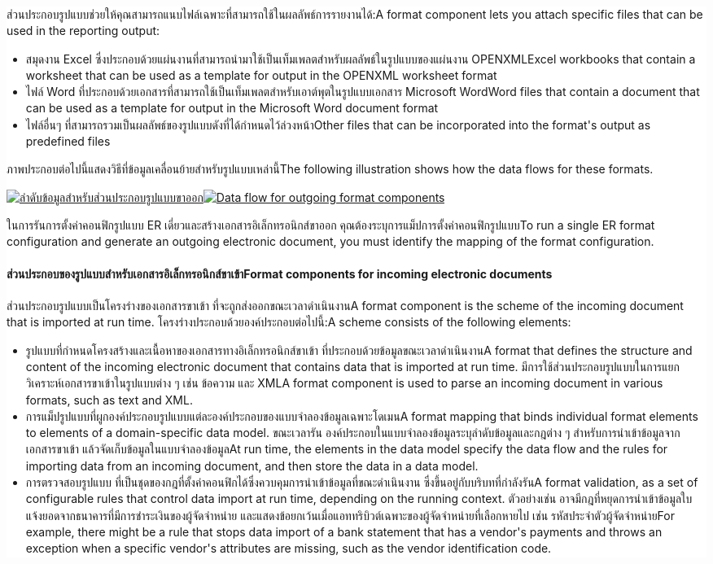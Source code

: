 <span data-ttu-id="bc30b-172">ส่วนประกอบรูปแบบช่วยให้คุณสามารถแนบไฟล์เฉพาะที่สามารถใช้ในผลลัพธ์การรายงานได้:</span><span class="sxs-lookup"><span data-stu-id="bc30b-172">A format component lets you attach specific files that can be used in the reporting output:</span></span>

- <span data-ttu-id="bc30b-173">สมุดงาน Excel ซึ่งประกอบด้วยแผ่นงานที่สามารถนำมาใช้เป็นเท็มเพลตสำหรับผลลัพธ์ในรูปแบบของแผ่นงาน OPENXML</span><span class="sxs-lookup"><span data-stu-id="bc30b-173">Excel workbooks that contain a worksheet that can be used as a template for output in the OPENXML worksheet format</span></span>
- <span data-ttu-id="bc30b-174">ไฟล์ Word ที่ประกอบด้วยเอกสารที่สามารถใช้เป็นเท็มเพลตสำหรับเอาต์พุตในรูปแบบเอกสาร Microsoft Word</span><span class="sxs-lookup"><span data-stu-id="bc30b-174">Word files that contain a document that can be used as a template for output in the Microsoft Word document format</span></span>
- <span data-ttu-id="bc30b-175">ไฟล์อื่นๆ ที่สามารถรวมเป็นผลลัพธ์ของรูปแบบดังที่ได้กำหนดไว้ล่วงหน้า</span><span class="sxs-lookup"><span data-stu-id="bc30b-175">Other files that can be incorporated into the format's output as predefined files</span></span>

<span data-ttu-id="bc30b-176">ภาพประกอบต่อไปนี้แสดงวิธีที่ข้อมูลเคลื่อนย้ายสำหรับรูปแบบเหล่านี้</span><span class="sxs-lookup"><span data-stu-id="bc30b-176">The following illustration shows how the data flows for these formats.</span></span>

<span data-ttu-id="bc30b-177">[![ลำดับข้อมูลสำหรับส่วนประกอบรูปแบบขาออก](./media/ER-overview-02.png)](./media/ER-overview-02.png)</span><span class="sxs-lookup"><span data-stu-id="bc30b-177">[![Data flow for outgoing format components](./media/ER-overview-02.png)](./media/ER-overview-02.png)</span></span>

<span data-ttu-id="bc30b-178">ในการรันการตั้งค่าคอนฟิกรูปแบบ ER เดี่ยวและสร้างเอกสารอิเล็กทรอนิกส์ขาออก คุณต้องระบุการแม็ปการตั้งค่าคอนฟิกรูปแบบ</span><span class="sxs-lookup"><span data-stu-id="bc30b-178">To run a single ER format configuration and generate an outgoing electronic document, you must identify the mapping of the format configuration.</span></span>

#### <a name="format-components-for-incoming-electronic-documents"></a><span data-ttu-id="bc30b-179">ส่วนประกอบของรูปแบบสำหรับเอกสารอิเล็กทรอนิกส์ขาเข้า</span><span class="sxs-lookup"><span data-stu-id="bc30b-179">Format components for incoming electronic documents</span></span>
<span data-ttu-id="bc30b-180">ส่วนประกอบรูปแบบเป็นโครงร่างของเอกสารขาเข้า ที่จะถูกส่งออกขณะเวลาดำเนินงาน</span><span class="sxs-lookup"><span data-stu-id="bc30b-180">A format component is the scheme of the incoming document that is imported at run time.</span></span> <span data-ttu-id="bc30b-181">โครงร่างประกอบด้วยองค์ประกอบต่อไปนี้:</span><span class="sxs-lookup"><span data-stu-id="bc30b-181">A scheme consists of the following elements:</span></span>

- <span data-ttu-id="bc30b-182">รูปแบบที่กำหนดโครงสร้างและเนื้อหาของเอกสารทางอิเล็กทรอนิกส์ขาเข้า ที่ประกอบด้วยข้อมูลขณะเวลาดำเนินงาน</span><span class="sxs-lookup"><span data-stu-id="bc30b-182">A format that defines the structure and content of the incoming electronic document that contains data that is imported at run time.</span></span> <span data-ttu-id="bc30b-183">มีการใช้ส่วนประกอบรูปแบบในการแยกวิเคราะห์เอกสารขาเข้าในรูปแบบต่าง ๆ เช่น ข้อความ และ XML</span><span class="sxs-lookup"><span data-stu-id="bc30b-183">A format component is used to parse an incoming document in various formats, such as text and XML.</span></span>
- <span data-ttu-id="bc30b-184">การแม็ปรูปแบบที่ผูกองค์ประกอบรูปแบบแต่ละองค์ประกอบของแบบจำลองข้อมูลเฉพาะโดเมน</span><span class="sxs-lookup"><span data-stu-id="bc30b-184">A format mapping that binds individual format elements to elements of a domain-specific data model.</span></span> <span data-ttu-id="bc30b-185">ขณะเวลารัน องค์ประกอบในแบบจำลองข้อมูลระบุลำดับข้อมูลและกฎต่าง ๆ สำหรับการนำเข้าข้อมูลจากเอกสารขาเข้า แล้วจัดเก็บข้อมูลในแบบจำลองข้อมูล</span><span class="sxs-lookup"><span data-stu-id="bc30b-185">At run time, the elements in the data model specify the data flow and the rules for importing data from an incoming document, and then store the data in a data model.</span></span>
- <span data-ttu-id="bc30b-186">การตรวจสอบรูปแบบ ที่เป็นชุดของกฎที่ตั้งค่าคอนฟิกได้ซึ่งควบคุมการนำเข้าข้อมูลที่ขณะดำเนินงาน ซึ่งขึ้นอยู่กับบริบทที่กำลังรัน</span><span class="sxs-lookup"><span data-stu-id="bc30b-186">A format validation, as a set of configurable rules that control data import at run time, depending on the running context.</span></span> <span data-ttu-id="bc30b-187">ตัวอย่างเช่น อาจมีกฎที่หยุดการนำเข้าข้อมูลใบแจ้งยอดจากธนาคารที่มีการชำระเงินของผู้จัดจำหน่าย และแสดงข้อยกเว้นเมื่อแอททริบิวต์เฉพาะของผู้จัดจำหน่ายที่เลือกหายไป เช่น รหัสประจำตัวผู้จัดจำหน่าย</span><span class="sxs-lookup"><span data-stu-id="bc30b-187">For example, there might be a rule that stops data import of a bank statement that has a vendor's payments and throws an exception when a specific vendor's attributes are missing, such as the vendor identification code.</span></span>
